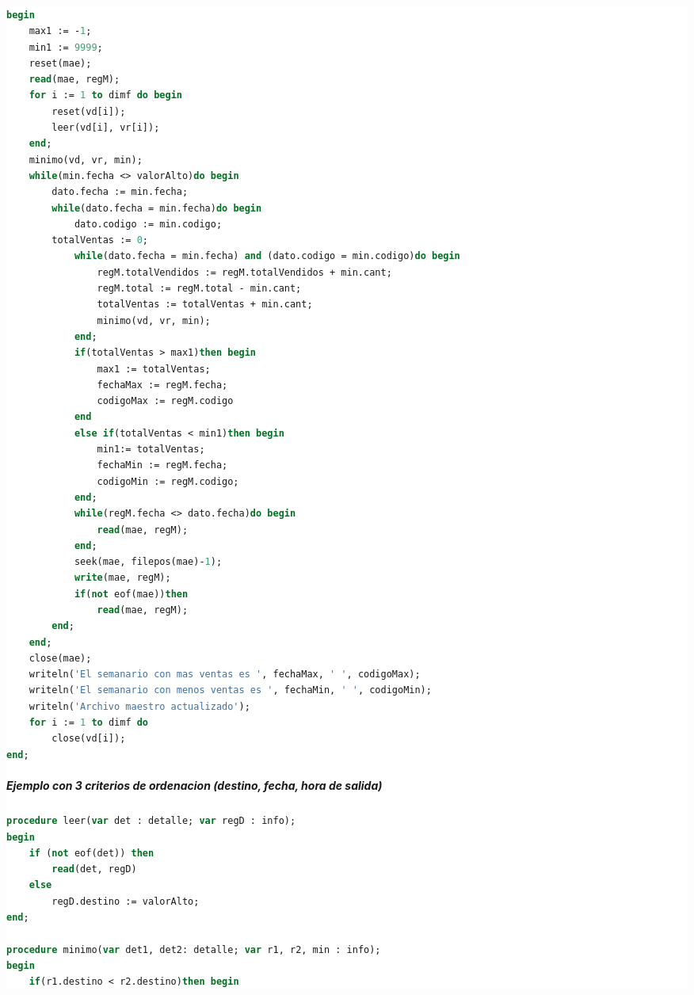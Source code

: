 ```pascal
begin
	max1 := -1;
	min1 := 9999;
	reset(mae);
	read(mae, regM);
	for i := 1 to dimf do begin
		reset(vd[i]);
		leer(vd[i], vr[i]);
	end;
	minimo(vd, vr, min);
	while(min.fecha <> valorAlto)do begin
		dato.fecha := min.fecha;
		while(dato.fecha = min.fecha)do begin
			dato.codigo := min.codigo;
		totalVentas := 0;
			while(dato.fecha = min.fecha) and (dato.codigo = min.codigo)do begin
				regM.totalVendidos := regM.totalVendidos + min.cant;
				regM.total := regM.total - min.cant;
				totalVentas := totalVentas + min.cant;
				minimo(vd, vr, min);
			end;
			if(totalVentas > max1)then begin
				max1 := totalVentas;
				fechaMax := regM.fecha;
				codigoMax := regM.codigo
			end
			else if(totalVentas < min1)then begin
				min1:= totalVentas;
				fechaMin := regM.fecha;
				codigoMin := regM.codigo;
			end;
			while(regM.fecha <> dato.fecha)do begin
				read(mae, regM);
			end;
			seek(mae, filepos(mae)-1);
			write(mae, regM);
			if(not eof(mae))then
				read(mae, regM);
		end;
	end;
	close(mae);
	writeln('El semanario con mas ventas es ', fechaMax, ' ', codigoMax);
	writeln('El semanario con menos ventas es ', fechaMin, ' ', codigoMin);
	writeln('Archivo maestro actualizado');
	for i := 1 to dimf do
		close(vd[i]);
end;
```

##### Ejemplo con 3 criterios de ordenacion (destino, fecha, hora de salida)
```pascal
procedure leer(var det : detalle; var regD : info);
begin
	if (not eof(det)) then
		read(det, regD)
	else 
		regD.destino := valorAlto;
end;

procedure minimo(var det1, det2: detalle; var r1, r2, min : info);
begin
	if(r1.destino < r2.destino)then begin
```